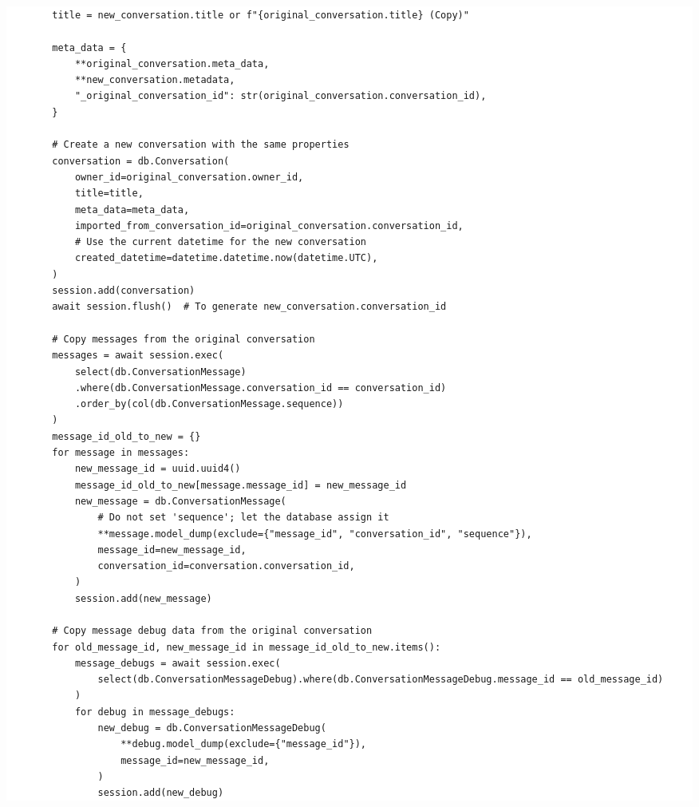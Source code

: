             title = new_conversation.title or f"{original_conversation.title} (Copy)"

            meta_data = {
                **original_conversation.meta_data,
                **new_conversation.metadata,
                "_original_conversation_id": str(original_conversation.conversation_id),
            }

            # Create a new conversation with the same properties
            conversation = db.Conversation(
                owner_id=original_conversation.owner_id,
                title=title,
                meta_data=meta_data,
                imported_from_conversation_id=original_conversation.conversation_id,
                # Use the current datetime for the new conversation
                created_datetime=datetime.datetime.now(datetime.UTC),
            )
            session.add(conversation)
            await session.flush()  # To generate new_conversation.conversation_id

            # Copy messages from the original conversation
            messages = await session.exec(
                select(db.ConversationMessage)
                .where(db.ConversationMessage.conversation_id == conversation_id)
                .order_by(col(db.ConversationMessage.sequence))
            )
            message_id_old_to_new = {}
            for message in messages:
                new_message_id = uuid.uuid4()
                message_id_old_to_new[message.message_id] = new_message_id
                new_message = db.ConversationMessage(
                    # Do not set 'sequence'; let the database assign it
                    **message.model_dump(exclude={"message_id", "conversation_id", "sequence"}),
                    message_id=new_message_id,
                    conversation_id=conversation.conversation_id,
                )
                session.add(new_message)

            # Copy message debug data from the original conversation
            for old_message_id, new_message_id in message_id_old_to_new.items():
                message_debugs = await session.exec(
                    select(db.ConversationMessageDebug).where(db.ConversationMessageDebug.message_id == old_message_id)
                )
                for debug in message_debugs:
                    new_debug = db.ConversationMessageDebug(
                        **debug.model_dump(exclude={"message_id"}),
                        message_id=new_message_id,
                    )
                    session.add(new_debug)
